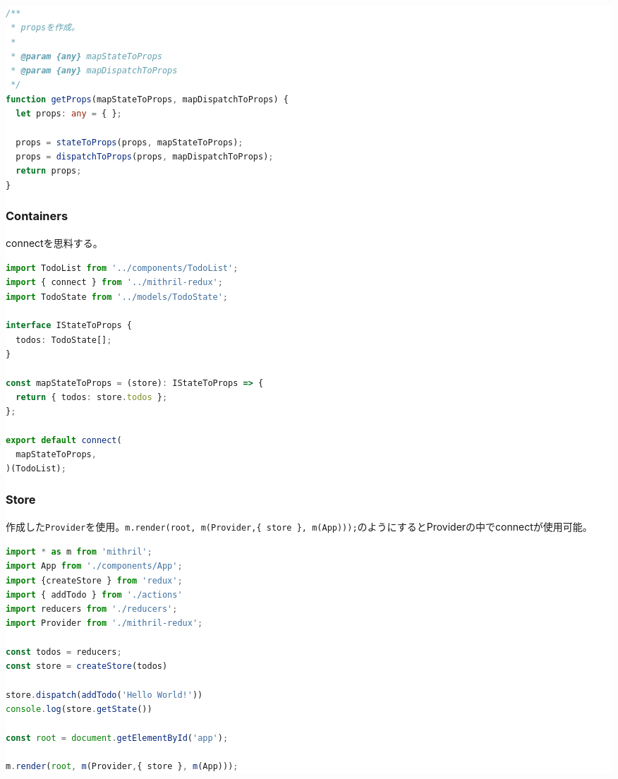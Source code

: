 ```typescript:src/mithril-redux.ts
/**
 * propsを作成。
 *
 * @param {any} mapStateToProps
 * @param {any} mapDispatchToProps
 */
function getProps(mapStateToProps, mapDispatchToProps) {
  let props: any = { };

  props = stateToProps(props, mapStateToProps);
  props = dispatchToProps(props, mapDispatchToProps);
  return props;
}

```


### Containers

connectを思料する。

```typescript:src/containers/VisbleTodoList.ts
import TodoList from '../components/TodoList';
import { connect } from '../mithril-redux';
import TodoState from '../models/TodoState';

interface IStateToProps {
  todos: TodoState[];
}

const mapStateToProps = (store): IStateToProps => {
  return { todos: store.todos };
};

export default connect(
  mapStateToProps,
)(TodoList);
```

### Store

作成した`Provider`を使用。`m.render(root, m(Provider,{ store }, m(App)));`のようにするとProviderの中でconnectが使用可能。

```typescript:src/app.ts
import * as m from 'mithril';
import App from './components/App';
import {createStore } from 'redux';
import { addTodo } from './actions'
import reducers from './reducers';
import Provider from './mithril-redux';

const todos = reducers;
const store = createStore(todos)

store.dispatch(addTodo('Hello World!'))
console.log(store.getState()) 

const root = document.getElementById('app');

m.render(root, m(Provider,{ store }, m(App)));
```
